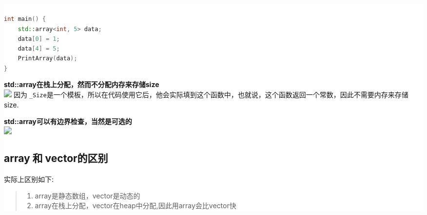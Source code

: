 ```c++

int main() {
	std::array<int, 5> data;
	data[0] = 1;
	data[4] = 5;
	PrintArray(data);
}
```
**std::array在栈上分配，然而不分配内存来存储size**<br>
![](https://raw.githubusercontent.com/wsxk/wsxk_pictures/main/2023-2-18-reverse/20230316172809.png)
因为 `_Size`是一个模板，所以在代码使用它后，他会实际填到这个函数中，也就说，这个函数返回一个常数，因此不需要内存来存储size.<br>

**std::array可以有边界检查，当然是可选的**<br>
![](https://raw.githubusercontent.com/wsxk/wsxk_pictures/main/2023-2-18-reverse/20230316172614.png)

## array 和 vector的区别<br>
实际上区别如下:<br>
> 1. array是静态数组，vector是动态的
> 2. array在栈上分配，vector在heap中分配,因此用array会比vector快